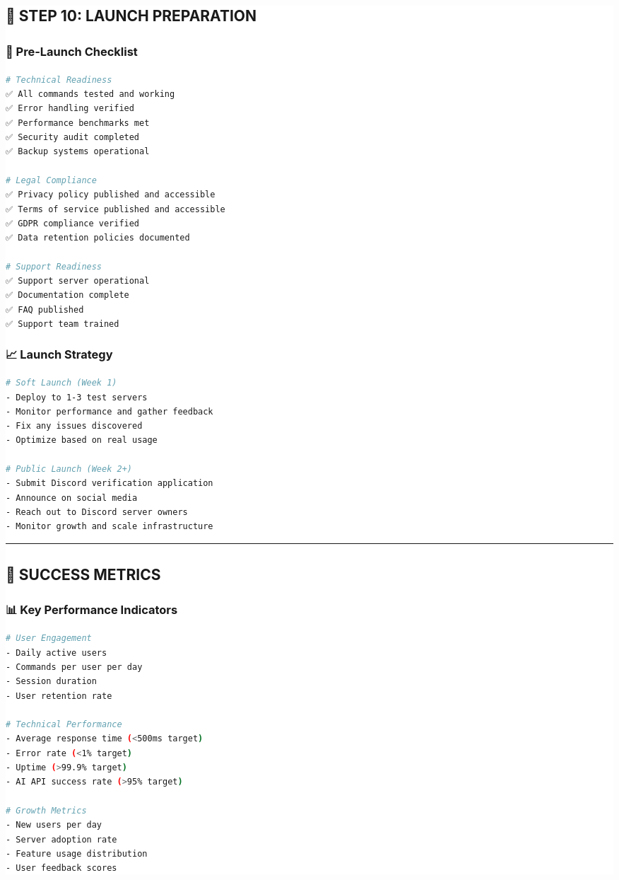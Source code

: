 
## 🎉 **STEP 10: LAUNCH PREPARATION**

### **🚀 Pre-Launch Checklist**
```bash
# Technical Readiness
✅ All commands tested and working
✅ Error handling verified
✅ Performance benchmarks met
✅ Security audit completed
✅ Backup systems operational

# Legal Compliance
✅ Privacy policy published and accessible
✅ Terms of service published and accessible
✅ GDPR compliance verified
✅ Data retention policies documented

# Support Readiness
✅ Support server operational
✅ Documentation complete
✅ FAQ published
✅ Support team trained
```

### **📈 Launch Strategy**
```bash
# Soft Launch (Week 1)
- Deploy to 1-3 test servers
- Monitor performance and gather feedback
- Fix any issues discovered
- Optimize based on real usage

# Public Launch (Week 2+)
- Submit Discord verification application
- Announce on social media
- Reach out to Discord server owners
- Monitor growth and scale infrastructure
```

---

## 🎯 **SUCCESS METRICS**

### **📊 Key Performance Indicators**
```bash
# User Engagement
- Daily active users
- Commands per user per day
- Session duration
- User retention rate

# Technical Performance
- Average response time (<500ms target)
- Error rate (<1% target)
- Uptime (>99.9% target)
- AI API success rate (>95% target)

# Growth Metrics
- New users per day
- Server adoption rate
- Feature usage distribution
- User feedback scores
```